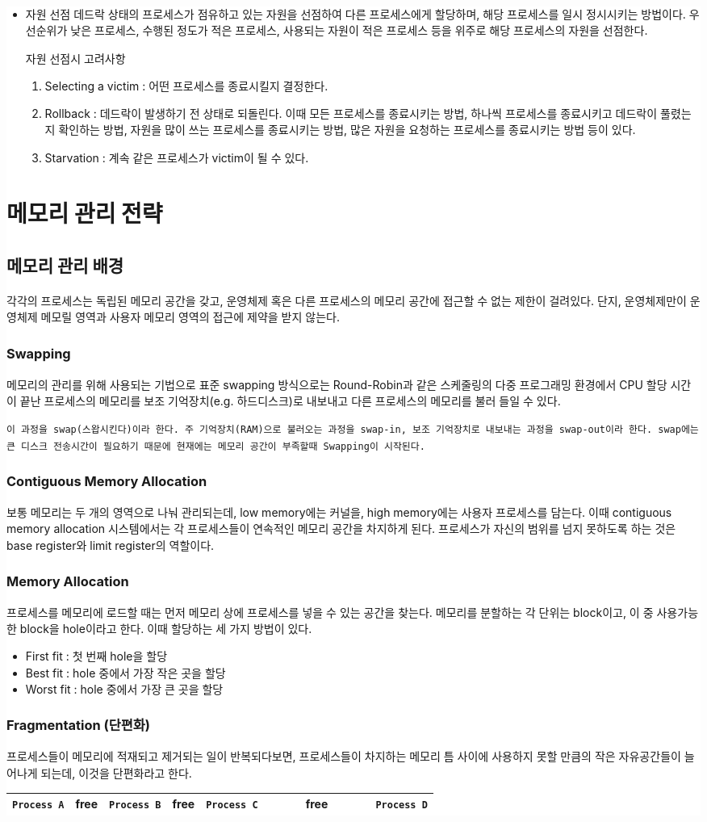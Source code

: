 * 자원 선점
  데드락 상태의 프로세스가 점유하고 있는 자원을 선점하여 다른 프로세스에게 할당하며, 해당 프로세스를 일시 정시시키는 방법이다. 우선순위가 낮은 프로세스, 수행된 정도가 적은 프로세스, 사용되는 자원이 적은 프로세스 등을 위주로 해당 프로세스의 자원을 선점한다.

  자원 선점시 고려사항

  1. Selecting a victim : 어떤 프로세스를 종료시킬지 결정한다. 

  2. Rollback : 데드락이 발생하기 전 상태로 되돌린다. 이때 모든 프로세스를 종료시키는 방법, 하나씩 프로세스를 종료시키고 데드락이 풀렸는지 확인하는 방법, 자원을 많이 쓰는 프로세스를 종료시키는 방법, 많은 자원을 요청하는 프로세스를 종료시키는 방법 등이 있다. 

  3. Starvation : 계속 같은 프로세스가 victim이 될 수 있다. 




# 메모리 관리 전략

## 메모리 관리 배경

각각의 프로세스는 독립된 메모리 공간을 갖고, 운영체제 혹은 다른 프로세스의 메모리 공간에 접근할 수 없는 제한이 걸려있다. 단지, 운영체제만이 운영체제 메모릴 영역과 사용자 메모리 영역의 접근에 제약을 받지 않는다. 

### Swapping 

메모리의 관리를 위해 사용되는 기법으로 표준 swapping 방식으로는 Round-Robin과 같은 스케줄링의 다중 프로그래밍 환경에서 CPU 할당 시간이 끝난 프로세스의 메모리를 보조 기억장치(e.g. 하드디스크)로 내보내고 다른 프로세스의 메모리를 불러 들일 수 있다.

```
이 과정을 swap(스왑시킨다)이라 한다. 주 기억장치(RAM)으로 불러오는 과정을 swap-in, 보조 기억장치로 내보내는 과정을 swap-out이라 한다. swap에는 큰 디스크 전송시간이 필요하기 때문에 현재에는 메모리 공간이 부족할때 Swapping이 시작된다.
```

### Contiguous Memory Allocation

보통 메모리는 두 개의 영역으로 나눠 관리되는데, low memory에는 커널을, high memory에는 사용자 프로세스를 담는다. 이때 contiguous memory allocation 시스템에서는 각 프로세스들이 연속적인 메모리 공간을 차지하게 된다. 프로세스가 자신의 범위를 넘지 못하도록 하는 것은 base register와 limit register의 역할이다.

### Memory Allocation

프로세스를 메모리에 로드할 때는 먼저 메모리 상에 프로세스를 넣을 수 있는 공간을 찾는다. 메모리를 분할하는 각 단위는 block이고, 이 중 사용가능한 block을 hole이라고 한다. 이때 할당하는 세 가지 방법이 있다.

* First fit : 첫 번째 hole을 할당
* Best fit : hole 중에서 가장 작은 곳을 할당
* Worst fit : hole 중에서 가장 큰 곳을 할당

### Fragmentation (단편화)

프로세스들이 메모리에 적재되고 제거되는 일이 반복되다보면, 프로세스들이 차지하는 메모리 틈 사이에 사용하지 못할 만큼의 작은 자유공간들이 늘어나게 되는데, 이것을 단편화라고 한다. 

| `Process A` | free | `Process B` | free | `Process C` | &nbsp; &nbsp; &nbsp; &nbsp; &nbsp; &nbsp; free &nbsp; &nbsp; &nbsp; &nbsp; &nbsp; &nbsp; | `Process D` |
| ----------- | ---- | ----------- | ---- | ----------- | :--------------------------------------------------------------------------------------: | ----------- |
